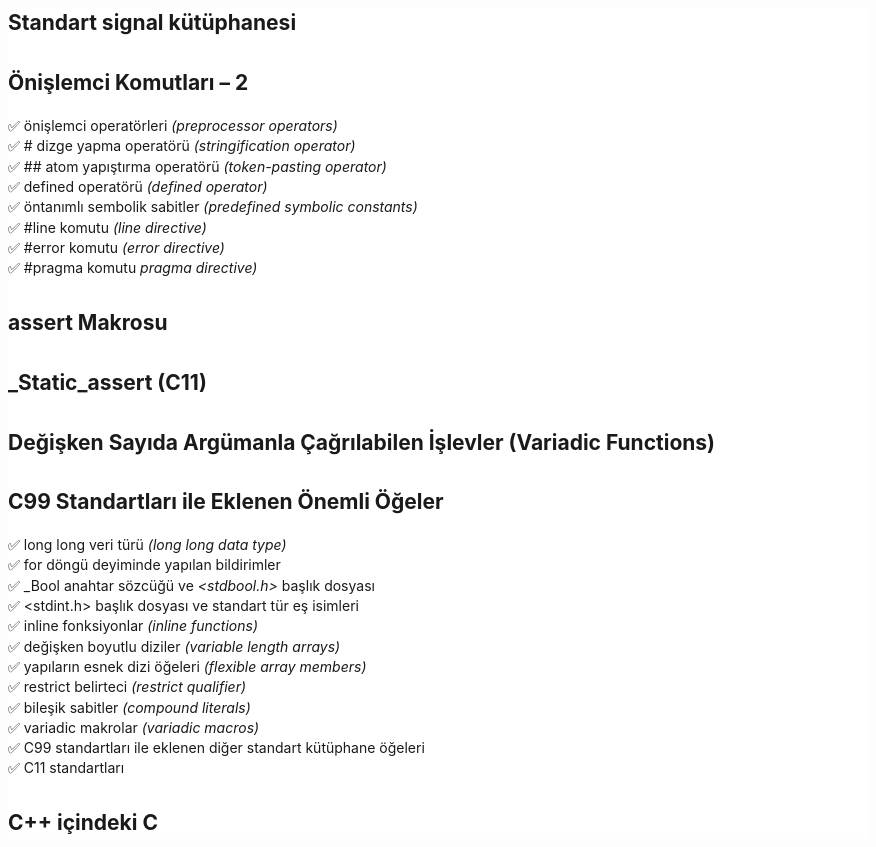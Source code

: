 ##  __Standart signal kütüphanesi__

##  __Önişlemci Komutları – 2__
✅ önişlemci operatörleri _(preprocessor operators)_<br>
✅ \# dizge yapma operatörü _(stringification operator)_ <br>
✅ \## atom yapıştırma operatörü _(token-pasting operator)_ <br>
✅ defined operatörü _(defined operator)_<br>
✅ öntanımlı sembolik sabitler _(predefined symbolic constants)_<br>
✅ #line komutu _(line directive)_<br>
✅ #error komutu _(error directive)_<br>
✅ #pragma komutu _pragma directive)_<br>

##  __assert Makrosu__

##  __\_Static\_assert__ (C11)

##  __Değişken Sayıda Argümanla Çağrılabilen İşlevler (Variadic Functions)__

## __C99 Standartları ile Eklenen Önemli Öğeler__
✅ long long veri türü _(long long data type)_ <br>
✅ for döngü deyiminde yapılan bildirimler<br>
✅ \_Bool anahtar sözcüğü ve _<stdbool.h>_ başlık dosyası<br>
✅ <stdint.h> başlık dosyası ve standart tür eş isimleri<br>
✅ inline fonksiyonlar _(inline functions)_<br>
✅ değişken boyutlu diziler _(variable length arrays)_<br>
✅ yapıların esnek dizi öğeleri _(flexible array members)_<br>
✅ restrict belirteci _(restrict qualifier)_<br>
✅ bileşik sabitler _(compound literals)_<br>
✅ variadic makrolar _(variadic macros)_<br>
✅ C99 standartları ile eklenen diğer standart kütüphane öğeleri<br>
✅ C11 standartları<br>

##  __C++ içindeki C__
 
